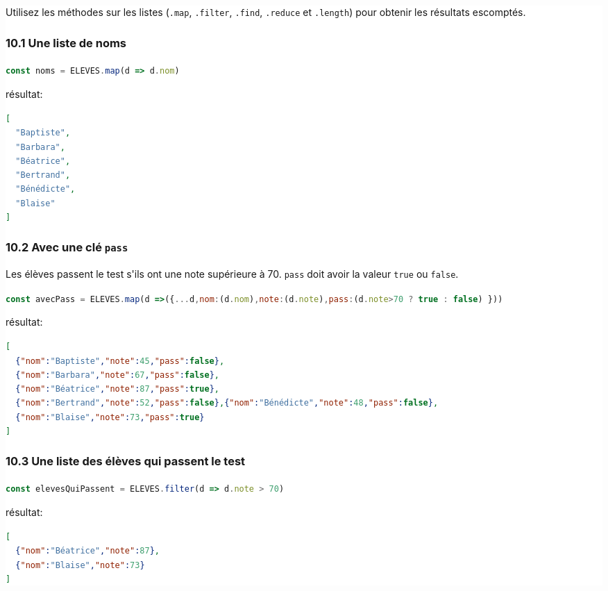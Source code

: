 Utilisez les méthodes sur les listes (`.map`, `.filter`, `.find`, `.reduce` et `.length`) pour obtenir les résultats escomptés.

### 10.1 Une liste de noms

```javascript
const noms = ELEVES.map(d => d.nom)
```

résultat:

```json
[
  "Baptiste",
  "Barbara",
  "Béatrice",
  "Bertrand",
  "Bénédicte",
  "Blaise"
]
```

### 10.2 Avec une clé `pass`

Les élèves passent le test s'ils ont une note supérieure à 70. `pass` doit avoir la valeur `true` ou `false`.

```javascript
const avecPass = ELEVES.map(d =>({...d,nom:(d.nom),note:(d.note),pass:(d.note>70 ? true : false) }))
```

résultat:

```json
[
  {"nom":"Baptiste","note":45,"pass":false},
  {"nom":"Barbara","note":67,"pass":false},
  {"nom":"Béatrice","note":87,"pass":true},
  {"nom":"Bertrand","note":52,"pass":false},{"nom":"Bénédicte","note":48,"pass":false},
  {"nom":"Blaise","note":73,"pass":true}
]
```

### 10.3 Une liste des élèves qui passent le test

```javascript
const elevesQuiPassent = ELEVES.filter(d => d.note > 70)
```

résultat:

```json
[
  {"nom":"Béatrice","note":87},
  {"nom":"Blaise","note":73}
]
```
